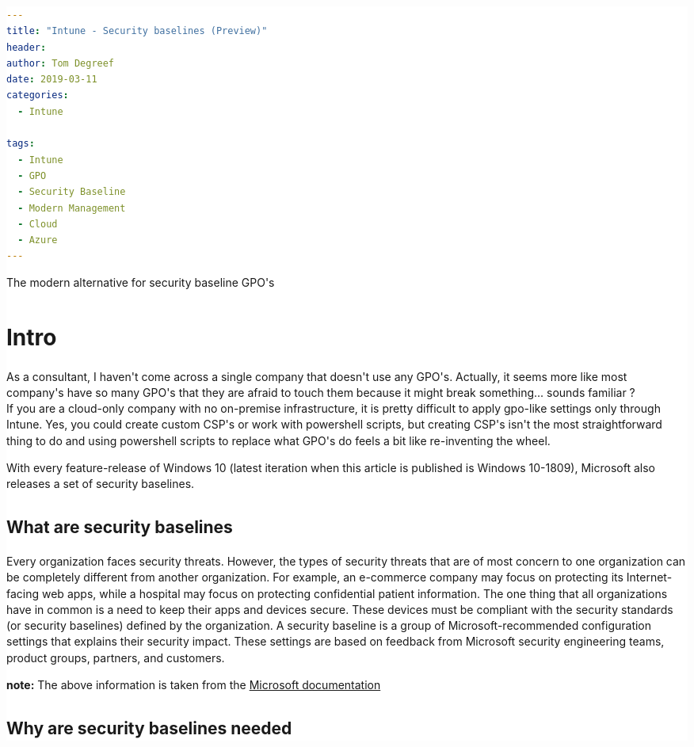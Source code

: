 ```yaml
---
title: "Intune - Security baselines (Preview)"
header:
author: Tom Degreef
date: 2019-03-11 
categories:
  - Intune

tags:
  - Intune
  - GPO
  - Security Baseline
  - Modern Management
  - Cloud
  - Azure
---
```


The modern alternative for security baseline GPO's

# Intro #

As a consultant, I haven't come across a single company that doesn't use any GPO's. Actually, it seems more like most company's have so many GPO's that they are afraid to touch them because it might break something... sounds familiar ?  
If you are a cloud-only company with no on-premise infrastructure, it is pretty difficult to apply gpo-like settings only through Intune. Yes, you could create custom CSP's or work with powershell scripts, but creating CSP's isn't the most straightforward thing to do and using powershell scripts to replace what GPO's do feels a bit like re-inventing the wheel. 

With every feature-release of Windows 10 (latest iteration when this article is published is Windows 10-1809), Microsoft also releases a set of security baselines.  

## What are security baselines ##

Every organization faces security threats. However, the types of security threats that are of most concern to one organization can be completely different from another organization. For example, an e-commerce company may focus on protecting its Internet-facing web apps, while a hospital may focus on protecting confidential patient information. The one thing that all organizations have in common is a need to keep their apps and devices secure. These devices must be compliant with the security standards (or security baselines) defined by the organization. 
A security baseline is a group of Microsoft-recommended configuration settings that explains their security impact. These settings are based on feedback from Microsoft security engineering teams, product groups, partners, and customers. 

**note:** The above information is taken from the [Microsoft documentation](https://docs.microsoft.com/en-us/windows/security/threat-protection/windows-security-baselines)

## Why are security baselines needed ##
